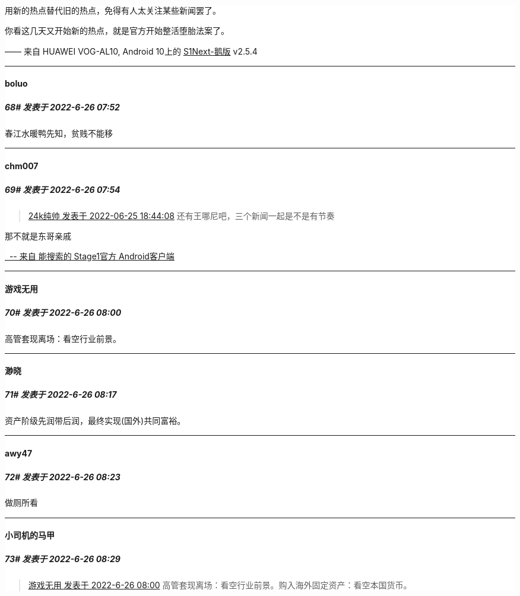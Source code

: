 用新的热点替代旧的热点，免得有人太关注某些新闻罢了。

你看这几天又开始新的热点，就是官方开始整活堕胎法案了。

—— 来自 HUAWEI VOG-AL10, Android 10上的 [S1Next-鹅版](https://github.com/ykrank/S1-Next/releases) v2.5.4



*****

####  boluo  
##### 68#       发表于 2022-6-26 07:52

春江水暖鸭先知，贫贱不能移



*****

####  chm007  
##### 69#       发表于 2022-6-26 07:54

<blockquote><a href="httphttps://bbs.saraba1st.com/2b/forum.php?mod=redirect&amp;goto=findpost&amp;pid=56411285&amp;ptid=2077831" target="_blank">24k纯帅 发表于 2022-06-25 18:44:08</a>
还有王哪尼吧，三个新闻一起是不是有节奏</blockquote>那不就是东哥亲戚

[  -- 来自 能搜索的 Stage1官方 Android客户端](https://www.coolapk.com/apk/140634)

*****

####  游戏无用  
##### 70#       发表于 2022-6-26 08:00

高管套现离场：看空行业前景。



*****

####  渺晓  
##### 71#       发表于 2022-6-26 08:17

资产阶级先润带后润，最终实现(国外)共同富裕。



*****

####  awy47  
##### 72#       发表于 2022-6-26 08:23

做厕所看

*****

####  小司机的马甲  
##### 73#       发表于 2022-6-26 08:29

<blockquote><a href="httphttps://bbs.saraba1st.com/2b/forum.php?mod=redirect&amp;goto=findpost&amp;pid=56416784&amp;ptid=2077831" target="_blank">游戏无用 发表于 2022-6-26 08:00</a>
高管套现离场：看空行业前景。购入海外固定资产：看空本国货币。
